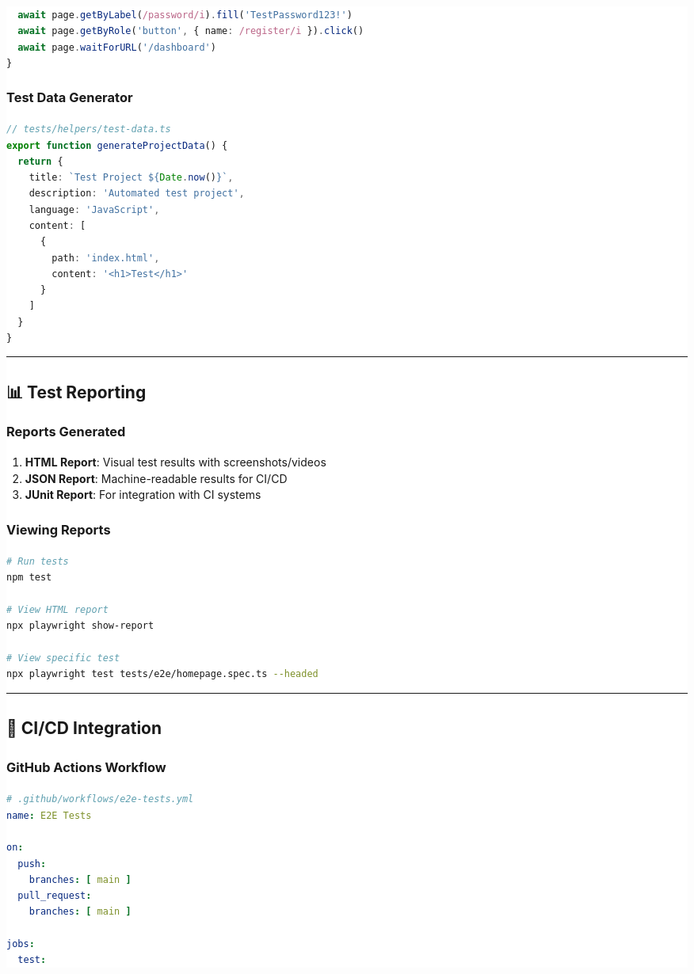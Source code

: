 ```typescript
  await page.getByLabel(/password/i).fill('TestPassword123!')
  await page.getByRole('button', { name: /register/i }).click()
  await page.waitForURL('/dashboard')
}
```

### Test Data Generator
```typescript
// tests/helpers/test-data.ts
export function generateProjectData() {
  return {
    title: `Test Project ${Date.now()}`,
    description: 'Automated test project',
    language: 'JavaScript',
    content: [
      {
        path: 'index.html',
        content: '<h1>Test</h1>'
      }
    ]
  }
}
```

---

## 📊 Test Reporting

### Reports Generated
1. **HTML Report**: Visual test results with screenshots/videos
2. **JSON Report**: Machine-readable results for CI/CD
3. **JUnit Report**: For integration with CI systems

### Viewing Reports
```bash
# Run tests
npm test

# View HTML report
npx playwright show-report

# View specific test
npx playwright test tests/e2e/homepage.spec.ts --headed
```

---

## 🔄 CI/CD Integration

### GitHub Actions Workflow
```yaml
# .github/workflows/e2e-tests.yml
name: E2E Tests

on:
  push:
    branches: [ main ]
  pull_request:
    branches: [ main ]

jobs:
  test:
```